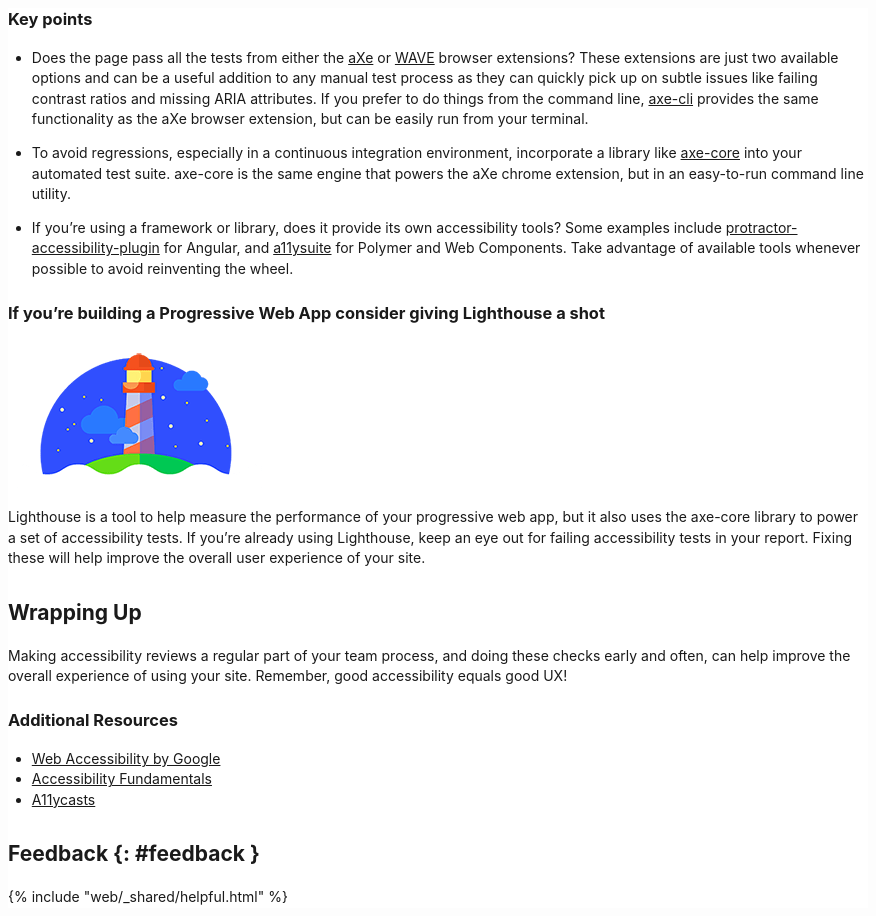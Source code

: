 ### Key points

- Does the page pass all the tests from either the [aXe](https://chrome.google.com/webstore/detail/axe/lhdoppojpmngadmnindnejefpokejbdd) or [WAVE](https://chrome.google.com/webstore/detail/wave-evaluation-tool/jbbplnpkjmmeebjpijfedlgcdilocofh) browser extensions? These extensions are just two available options and can be a useful addition to any manual test process as they can quickly pick up on subtle issues like failing contrast ratios and missing ARIA attributes. If you prefer to do things from the command line, [axe-cli](https://github.com/dequelabs/axe-cli) provides the same functionality as the aXe browser extension, but can be easily run from your terminal.

- To avoid regressions, especially in a continuous integration environment, incorporate a library like [axe-core](https://github.com/dequelabs/axe-core) into your automated test suite. axe-core is the same engine that powers the aXe chrome extension, but in an easy-to-run command line utility.

- If you’re using a framework or library, does it provide its own accessibility tools? Some examples include [protractor-accessibility-plugin](https://github.com/angular/protractor-accessibility-plugin/) for Angular, and [a11ysuite](https://github.com/Polymer/web-component-tester#a11ysuite) for Polymer and Web Components. Take advantage of available tools whenever possible to avoid reinventing the wheel.

### If you’re building a Progressive Web App consider giving Lighthouse a shot

<img src="imgs/lighthouse.png" class="attempt-right" alt="" />

Lighthouse is a tool to help measure the performance of your progressive web app, but it also uses the axe-core library to power a set of accessibility tests. If you’re already using Lighthouse, keep an eye out for failing accessibility tests in your report. Fixing these will help improve the overall user experience of your site.

## Wrapping Up

Making accessibility reviews a regular part of your team process, and doing these checks early and often, can help improve the overall experience of using your site. Remember, good accessibility equals good UX!

### Additional Resources

- [Web Accessibility by Google](https://bit.ly/web-a11y)
- [Accessibility Fundamentals](/web/fundamentals/accessibility/)
- [A11ycasts](https://www.youtube.com/playlist?list=PLNYkxOF6rcICWx0C9LVWWVqvHlYJyqw7g)

## Feedback {: #feedback }

{% include "web/_shared/helpful.html" %}